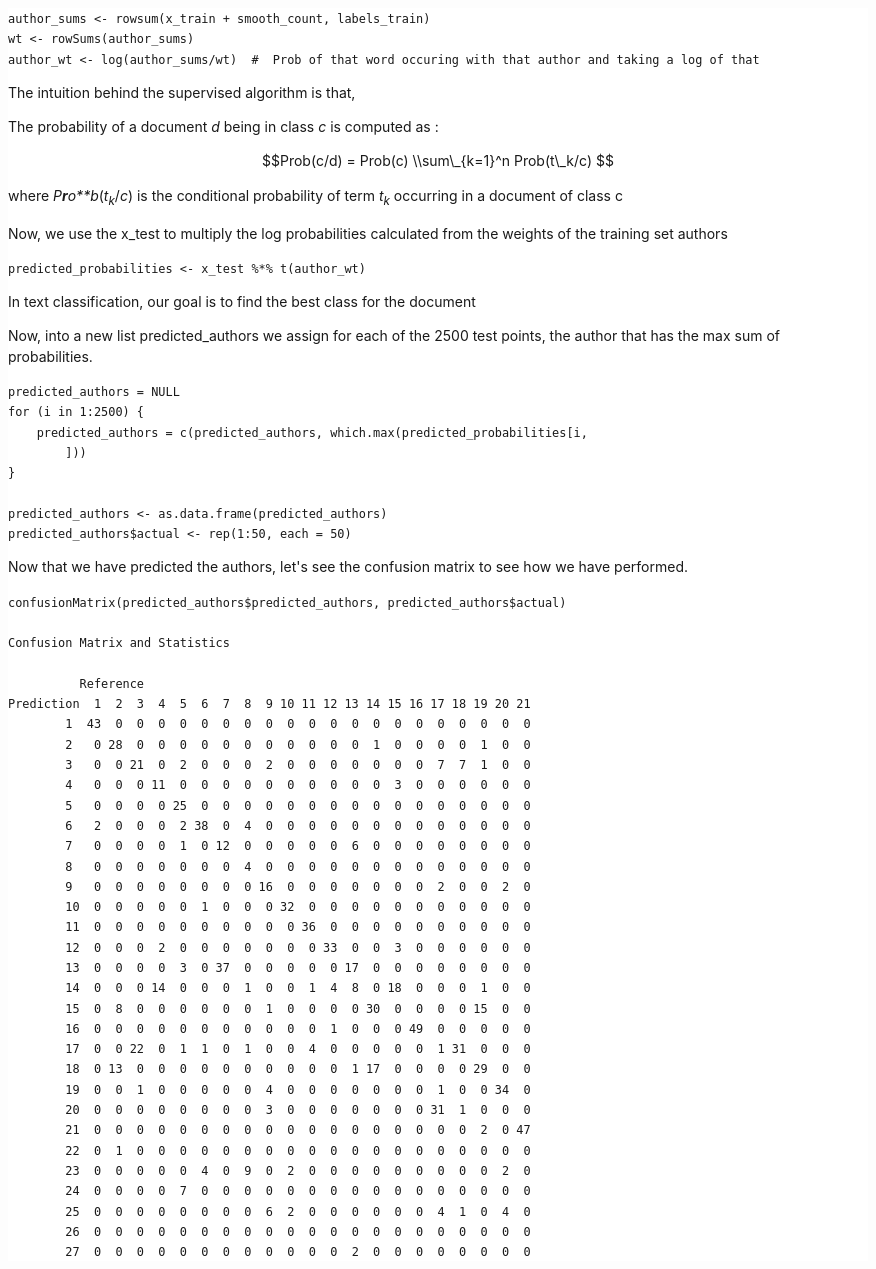     author_sums <- rowsum(x_train + smooth_count, labels_train)
    wt <- rowSums(author_sums)
    author_wt <- log(author_sums/wt)  #  Prob of that word occuring with that author and taking a log of that

The intuition behind the supervised algorithm is that,

The probability of a document *d* being in class *c* is computed as :

$$Prob(c/d) = Prob(c)  \\sum\_{k=1}^n Prob(t\_k/c) $$

where *P**r**o**b*(*t*<sub>*k*</sub>/*c*) is the conditional probability
of term *t*<sub>*k*</sub> occurring in a document of class c

Now, we use the x\_test to multiply the log probabilities calculated
from the weights of the training set authors

    predicted_probabilities <- x_test %*% t(author_wt)

In text classification, our goal is to find the best class for the
document

Now, into a new list predicted\_authors we assign for each of the 2500
test points, the author that has the max sum of probabilities.

    predicted_authors = NULL
    for (i in 1:2500) {
        predicted_authors = c(predicted_authors, which.max(predicted_probabilities[i, 
            ]))
    }

    predicted_authors <- as.data.frame(predicted_authors)
    predicted_authors$actual <- rep(1:50, each = 50)

Now that we have predicted the authors, let's see the confusion matrix
to see how we have performed.

    confusionMatrix(predicted_authors$predicted_authors, predicted_authors$actual)

    Confusion Matrix and Statistics

              Reference
    Prediction  1  2  3  4  5  6  7  8  9 10 11 12 13 14 15 16 17 18 19 20 21
            1  43  0  0  0  0  0  0  0  0  0  0  0  0  0  0  0  0  0  0  0  0
            2   0 28  0  0  0  0  0  0  0  0  0  0  0  1  0  0  0  0  1  0  0
            3   0  0 21  0  2  0  0  0  2  0  0  0  0  0  0  0  7  7  1  0  0
            4   0  0  0 11  0  0  0  0  0  0  0  0  0  0  3  0  0  0  0  0  0
            5   0  0  0  0 25  0  0  0  0  0  0  0  0  0  0  0  0  0  0  0  0
            6   2  0  0  0  2 38  0  4  0  0  0  0  0  0  0  0  0  0  0  0  0
            7   0  0  0  0  1  0 12  0  0  0  0  0  6  0  0  0  0  0  0  0  0
            8   0  0  0  0  0  0  0  4  0  0  0  0  0  0  0  0  0  0  0  0  0
            9   0  0  0  0  0  0  0  0 16  0  0  0  0  0  0  0  2  0  0  2  0
            10  0  0  0  0  0  1  0  0  0 32  0  0  0  0  0  0  0  0  0  0  0
            11  0  0  0  0  0  0  0  0  0  0 36  0  0  0  0  0  0  0  0  0  0
            12  0  0  0  2  0  0  0  0  0  0  0 33  0  0  3  0  0  0  0  0  0
            13  0  0  0  0  3  0 37  0  0  0  0  0 17  0  0  0  0  0  0  0  0
            14  0  0  0 14  0  0  0  1  0  0  1  4  8  0 18  0  0  0  1  0  0
            15  0  8  0  0  0  0  0  0  1  0  0  0  0 30  0  0  0  0 15  0  0
            16  0  0  0  0  0  0  0  0  0  0  0  1  0  0  0 49  0  0  0  0  0
            17  0  0 22  0  1  1  0  1  0  0  4  0  0  0  0  0  1 31  0  0  0
            18  0 13  0  0  0  0  0  0  0  0  0  0  1 17  0  0  0  0 29  0  0
            19  0  0  1  0  0  0  0  0  4  0  0  0  0  0  0  0  1  0  0 34  0
            20  0  0  0  0  0  0  0  0  3  0  0  0  0  0  0  0 31  1  0  0  0
            21  0  0  0  0  0  0  0  0  0  0  0  0  0  0  0  0  0  0  2  0 47
            22  0  1  0  0  0  0  0  0  0  0  0  0  0  0  0  0  0  0  0  0  0
            23  0  0  0  0  0  4  0  9  0  2  0  0  0  0  0  0  0  0  0  2  0
            24  0  0  0  0  7  0  0  0  0  0  0  0  0  0  0  0  0  0  0  0  0
            25  0  0  0  0  0  0  0  0  6  2  0  0  0  0  0  0  4  1  0  4  0
            26  0  0  0  0  0  0  0  0  0  0  0  0  0  0  0  0  0  0  0  0  0
            27  0  0  0  0  0  0  0  0  0  0  0  0  2  0  0  0  0  0  0  0  0